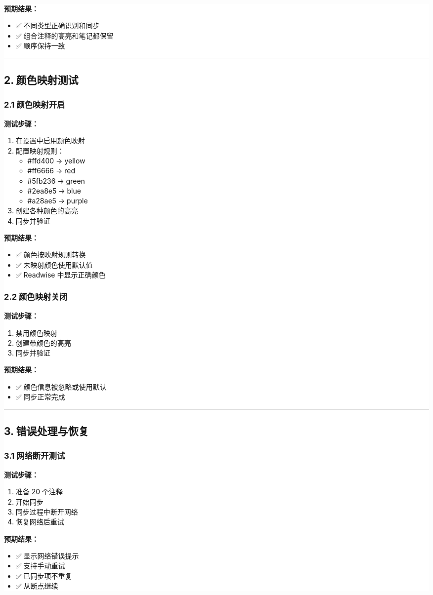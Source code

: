 **预期结果：**
- ✅ 不同类型正确识别和同步
- ✅ 组合注释的高亮和笔记都保留
- ✅ 顺序保持一致

---

## 2. 颜色映射测试

### 2.1 颜色映射开启
**测试步骤：**
1. 在设置中启用颜色映射
2. 配置映射规则：
   - #ffd400 → yellow
   - #ff6666 → red
   - #5fb236 → green
   - #2ea8e5 → blue
   - #a28ae5 → purple
3. 创建各种颜色的高亮
4. 同步并验证

**预期结果：**
- ✅ 颜色按映射规则转换
- ✅ 未映射颜色使用默认值
- ✅ Readwise 中显示正确颜色

### 2.2 颜色映射关闭
**测试步骤：**
1. 禁用颜色映射
2. 创建带颜色的高亮
3. 同步并验证

**预期结果：**
- ✅ 颜色信息被忽略或使用默认
- ✅ 同步正常完成

---

## 3. 错误处理与恢复

### 3.1 网络断开测试
**测试步骤：**
1. 准备 20 个注释
2. 开始同步
3. 同步过程中断开网络
4. 恢复网络后重试

**预期结果：**
- ✅ 显示网络错误提示
- ✅ 支持手动重试
- ✅ 已同步项不重复
- ✅ 从断点继续
